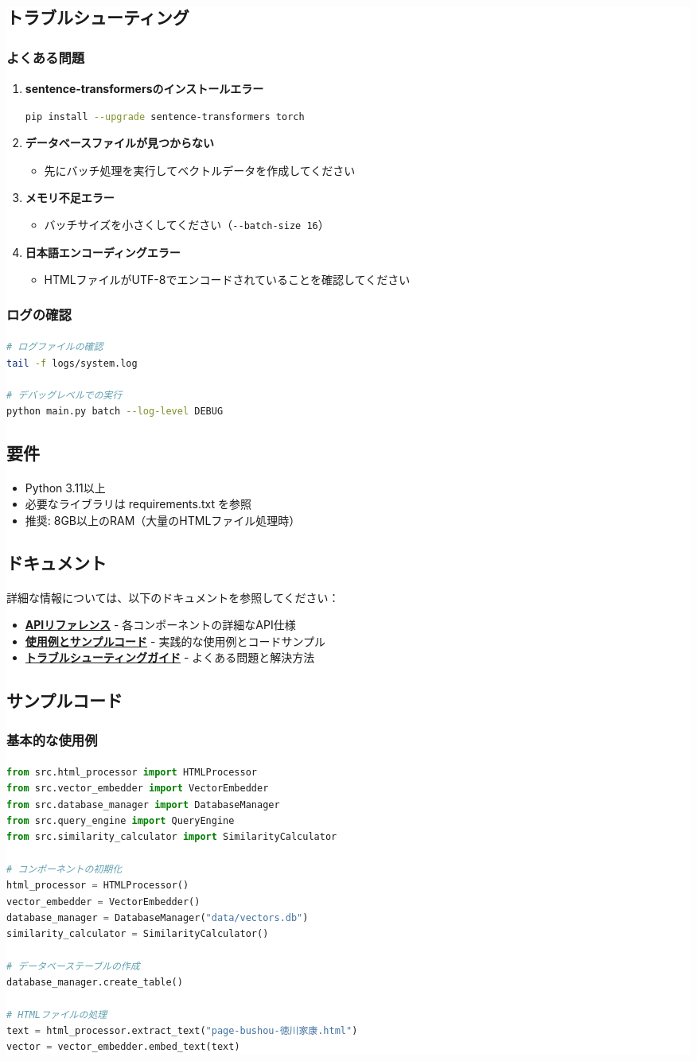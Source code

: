 ## トラブルシューティング

### よくある問題

1. **sentence-transformersのインストールエラー**
   ```bash
   pip install --upgrade sentence-transformers torch
   ```

2. **データベースファイルが見つからない**
   - 先にバッチ処理を実行してベクトルデータを作成してください

3. **メモリ不足エラー**
   - バッチサイズを小さくしてください（`--batch-size 16`）

4. **日本語エンコーディングエラー**
   - HTMLファイルがUTF-8でエンコードされていることを確認してください

### ログの確認

```bash
# ログファイルの確認
tail -f logs/system.log

# デバッグレベルでの実行
python main.py batch --log-level DEBUG
```

## 要件

- Python 3.11以上
- 必要なライブラリは requirements.txt を参照
- 推奨: 8GB以上のRAM（大量のHTMLファイル処理時）

## ドキュメント

詳細な情報については、以下のドキュメントを参照してください：

- **[APIリファレンス](docs/api_reference.md)** - 各コンポーネントの詳細なAPI仕様
- **[使用例とサンプルコード](docs/examples.md)** - 実践的な使用例とコードサンプル
- **[トラブルシューティングガイド](docs/troubleshooting.md)** - よくある問題と解決方法

## サンプルコード

### 基本的な使用例

```python
from src.html_processor import HTMLProcessor
from src.vector_embedder import VectorEmbedder
from src.database_manager import DatabaseManager
from src.query_engine import QueryEngine
from src.similarity_calculator import SimilarityCalculator

# コンポーネントの初期化
html_processor = HTMLProcessor()
vector_embedder = VectorEmbedder()
database_manager = DatabaseManager("data/vectors.db")
similarity_calculator = SimilarityCalculator()

# データベーステーブルの作成
database_manager.create_table()

# HTMLファイルの処理
text = html_processor.extract_text("page-bushou-徳川家康.html")
vector = vector_embedder.embed_text(text)
```